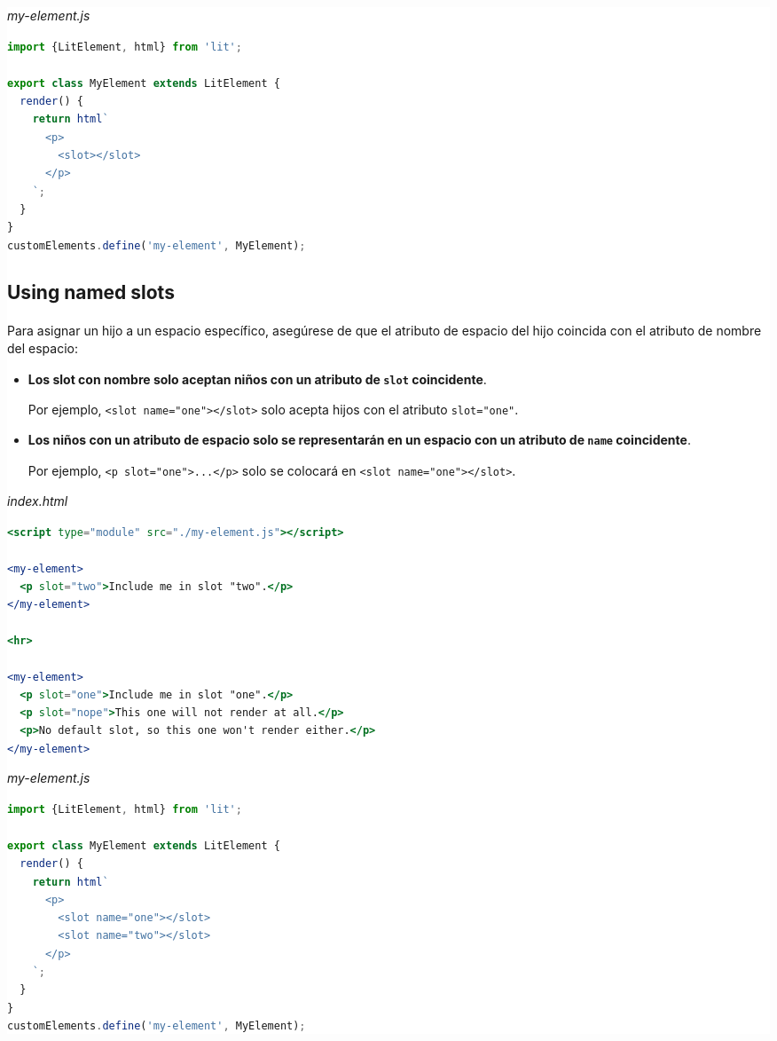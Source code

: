 *my-element.js*

```jsx
import {LitElement, html} from 'lit';

export class MyElement extends LitElement {
  render() {
    return html`
      <p>
        <slot></slot>
      </p>
    `;
  }
}
customElements.define('my-element', MyElement);
```

## Using named slots

Para asignar un hijo a un espacio específico, asegúrese de que el atributo de espacio del hijo coincida con el atributo de nombre del espacio:

- **Los slot con nombre solo aceptan niños con un atributo de `slot` coincidente**.
    
    Por ejemplo, `<slot name="one"></slot>` solo acepta hijos con el atributo `slot="one"`.
    
- **Los niños con un atributo de espacio solo se representarán en un espacio con un atributo de `name` coincidente**.
    
    Por ejemplo, `<p slot="one">...</p>` solo se colocará en `<slot name="one"></slot>`.
    

*index.html*

```jsx
<script type="module" src="./my-element.js"></script>

<my-element>
  <p slot="two">Include me in slot "two".</p>
</my-element>

<hr>

<my-element>
  <p slot="one">Include me in slot "one".</p>
  <p slot="nope">This one will not render at all.</p>
  <p>No default slot, so this one won't render either.</p>
</my-element>
```

*my-element.js*

```jsx
import {LitElement, html} from 'lit';

export class MyElement extends LitElement {
  render() {
    return html`
      <p>
        <slot name="one"></slot>
        <slot name="two"></slot>
      </p>
    `;
  }
}
customElements.define('my-element', MyElement);
```

